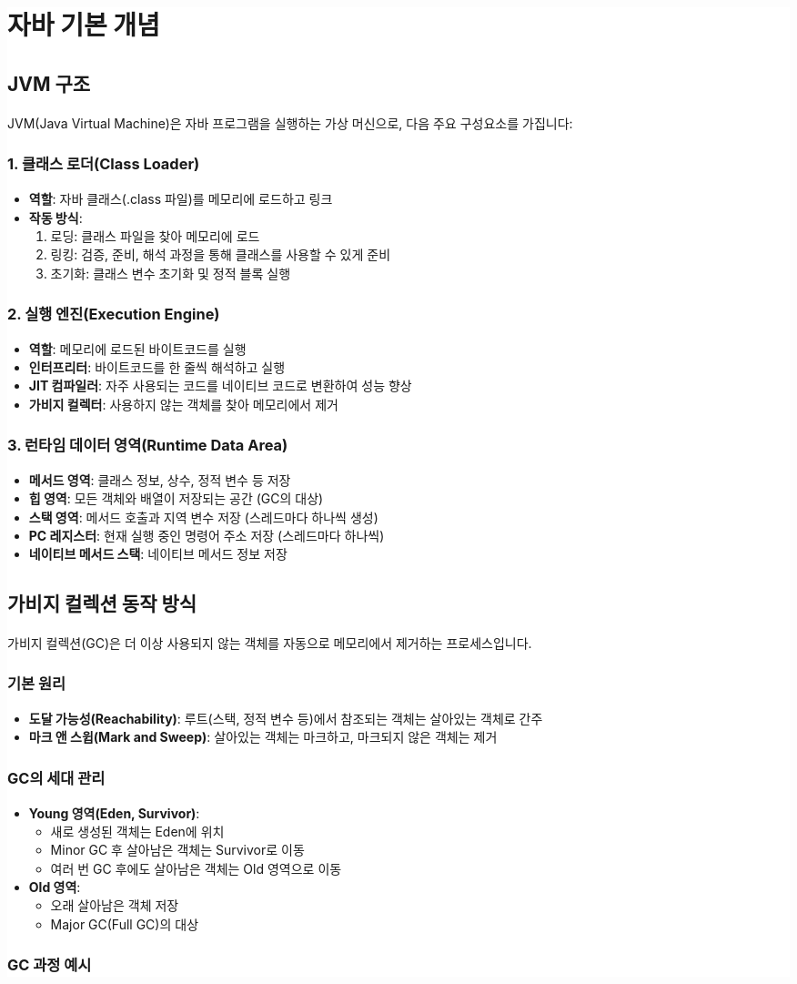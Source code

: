 # 자바 기본 개념

## JVM 구조

JVM(Java Virtual Machine)은 자바 프로그램을 실행하는 가상 머신으로, 다음 주요 구성요소를 가집니다:

### 1. 클래스 로더(Class Loader)

- **역할**: 자바 클래스(.class 파일)를 메모리에 로드하고 링크
- **작동 방식**:
    1. 로딩: 클래스 파일을 찾아 메모리에 로드
    2. 링킹: 검증, 준비, 해석 과정을 통해 클래스를 사용할 수 있게 준비
    3. 초기화: 클래스 변수 초기화 및 정적 블록 실행

### 2. 실행 엔진(Execution Engine)

- **역할**: 메모리에 로드된 바이트코드를 실행
- **인터프리터**: 바이트코드를 한 줄씩 해석하고 실행
- **JIT 컴파일러**: 자주 사용되는 코드를 네이티브 코드로 변환하여 성능 향상
- **가비지 컬렉터**: 사용하지 않는 객체를 찾아 메모리에서 제거

### 3. 런타임 데이터 영역(Runtime Data Area)

- **메서드 영역**: 클래스 정보, 상수, 정적 변수 등 저장
- **힙 영역**: 모든 객체와 배열이 저장되는 공간 (GC의 대상)
- **스택 영역**: 메서드 호출과 지역 변수 저장 (스레드마다 하나씩 생성)
- **PC 레지스터**: 현재 실행 중인 명령어 주소 저장 (스레드마다 하나씩)
- **네이티브 메서드 스택**: 네이티브 메서드 정보 저장

## 가비지 컬렉션 동작 방식

가비지 컬렉션(GC)은 더 이상 사용되지 않는 객체를 자동으로 메모리에서 제거하는 프로세스입니다.

### 기본 원리

- **도달 가능성(Reachability)**: 루트(스택, 정적 변수 등)에서 참조되는 객체는 살아있는 객체로 간주
- **마크 앤 스윕(Mark and Sweep)**: 살아있는 객체는 마크하고, 마크되지 않은 객체는 제거

### GC의 세대 관리

- **Young 영역(Eden, Survivor)**:
    - 새로 생성된 객체는 Eden에 위치
    - Minor GC 후 살아남은 객체는 Survivor로 이동
    - 여러 번 GC 후에도 살아남은 객체는 Old 영역으로 이동
- **Old 영역**:
    - 오래 살아남은 객체 저장
    - Major GC(Full GC)의 대상

### GC 과정 예시
